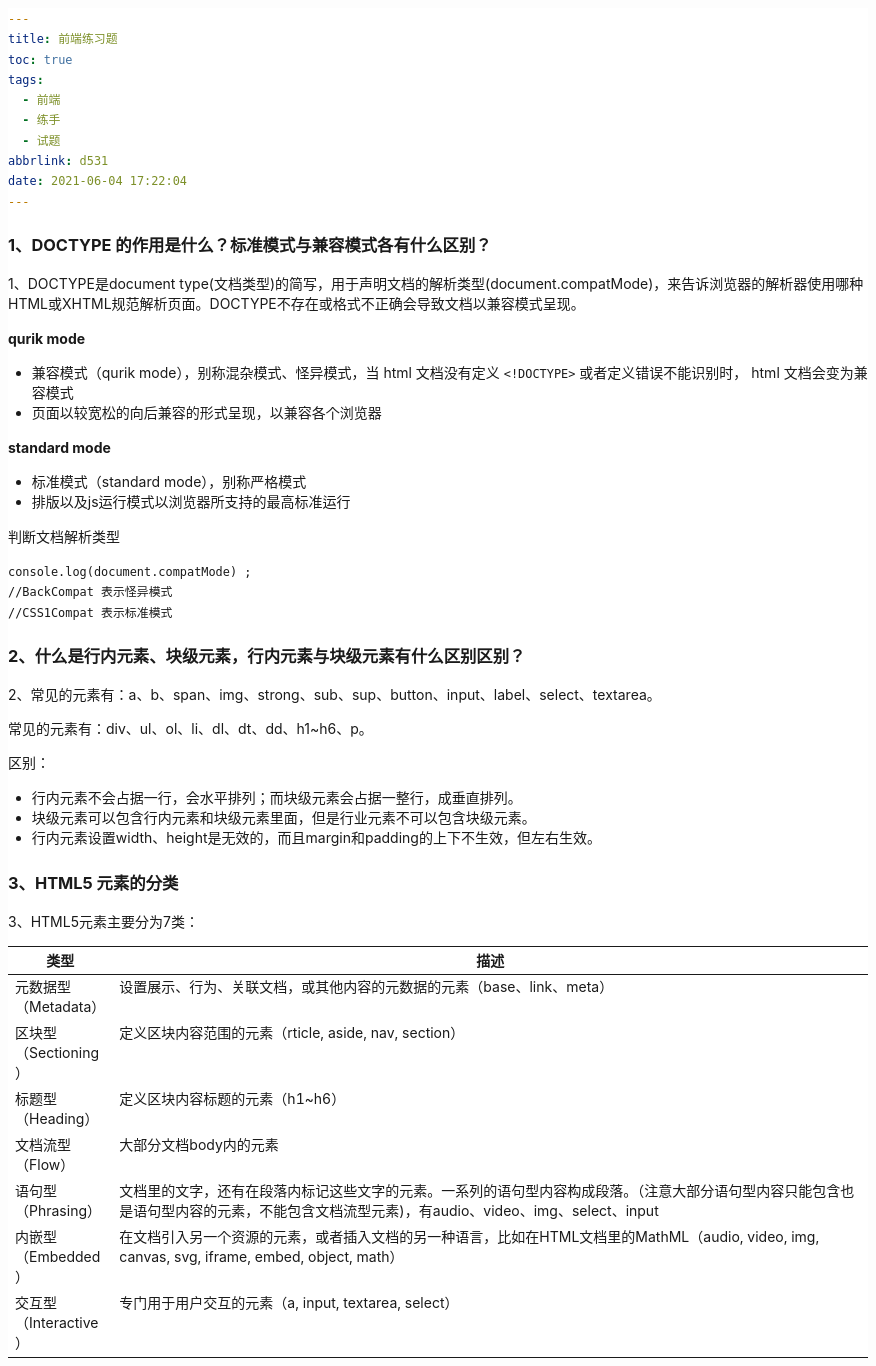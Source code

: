 ```yaml
---
title: 前端练习题
toc: true
tags:
  - 前端
  - 练手
  - 试题
abbrlink: d531
date: 2021-06-04 17:22:04
---
```

### 1、DOCTYPE 的作用是什么？标准模式与兼容模式各有什么区别？
1、DOCTYPE是document type(文档类型)的简写，用于声明文档的解析类型(document.compatMode)，来告诉浏览器的解析器使用哪种HTML或XHTML规范解析页面。DOCTYPE不存在或格式不正确会导致文档以兼容模式呈现。

**qurik mode**

- 兼容模式（qurik mode），别称混杂模式、怪异模式，当 html 文档没有定义 `<!DOCTYPE>` 或者定义错误不能识别时， html 文档会变为兼容模式
- 页面以较宽松的向后兼容的形式呈现，以兼容各个浏览器

**standard mode**

- 标准模式（standard mode），别称严格模式
- 排版以及js运行模式以浏览器所支持的最高标准运行

判断文档解析类型

```
console.log(document.compatMode) ;
//BackCompat 表示怪异模式
//CSS1Compat 表示标准模式
```




### 2、什么是行内元素、块级元素，行内元素与块级元素有什么区别区别？
2、常见的元素有：a、b、span、img、strong、sub、sup、button、input、label、select、textarea。

常见的元素有：div、ul、ol、li、dl、dt、dd、h1~h6、p。

区别：

- 行内元素不会占据一行，会水平排列；而块级元素会占据一整行，成垂直排列。
- 块级元素可以包含行内元素和块级元素里面，但是行业元素不可以包含块级元素。
- 行内元素设置width、height是无效的，而且margin和padding的上下不生效，但左右生效。


### 3、HTML5 元素的分类
3、HTML5元素主要分为7类：

| **类型**              | **描述**                                                     |
| --------------------- | ------------------------------------------------------------ |
| 元数据型（Metadata）  | 设置展示、行为、关联文档，或其他内容的元数据的元素（base、link、meta） |
| 区块型（Sectioning）  | 定义区块内容范围的元素（rticle, aside, nav, section）        |
| 标题型（Heading）     | 定义区块内容标题的元素（h1~h6）                              |
| 文档流型（Flow）      | 大部分文档body内的元素                                       |
| 语句型（Phrasing）    | 文档里的文字，还有在段落内标记这些文字的元素。一系列的语句型内容构成段落。（注意大部分语句型内容只能包含也是语句型内容的元素，不能包含文档流型元素)，有audio、video、img、select、input |
| 内嵌型（Embedded）    | 在文档引入另一个资源的元素，或者插入文档的另一种语言，比如在HTML文档里的MathML（audio, video, img, canvas, svg, iframe, embed, object, math） |
| 交互型（Interactive） | 专门用于用户交互的元素（a, input, textarea, select）         |
